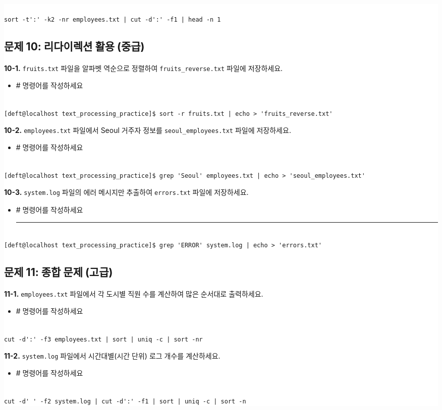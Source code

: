 ~~~

sort -t':' -k2 -nr employees.txt | cut -d':' -f1 | head -n 1

~~~

  ## **문제 10: 리다이렉션 활용 (중급)**

**10-1.** `fruits.txt` 파일을 알파벳 역순으로 정렬하여 `fruits_reverse.txt` 파일에 저장하세요.

* \# 명령어를 작성하세요

~~~

[deft@localhost text_processing_practice]$ sort -r fruits.txt | echo > 'fruits_reverse.txt'

~~~

**10-2.** `employees.txt` 파일에서 Seoul 거주자 정보를 `seoul_employees.txt` 파일에 저장하세요.

* \# 명령어를 작성하세요

~~~

[deft@localhost text_processing_practice]$ grep 'Seoul' employees.txt | echo > 'seoul_employees.txt'

~~~

**10-3.** `system.log` 파일의 에러 메시지만 추출하여 `errors.txt` 파일에 저장하세요.

* \# 명령어를 작성하세요  
    
  ---

~~~

[deft@localhost text_processing_practice]$ grep 'ERROR' system.log | echo > 'errors.txt'

~~~

  ## **문제 11: 종합 문제 (고급)**

**11-1.** `employees.txt` 파일에서 각 도시별 직원 수를 계산하여 많은 순서대로 출력하세요.

* \# 명령어를 작성하세요

~~~

cut -d':' -f3 employees.txt | sort | uniq -c | sort -nr

~~~

**11-2.** `system.log` 파일에서 시간대별(시간 단위) 로그 개수를 계산하세요.

* \# 명령어를 작성하세요

~~~

cut -d' ' -f2 system.log | cut -d':' -f1 | sort | uniq -c | sort -n

~~~
